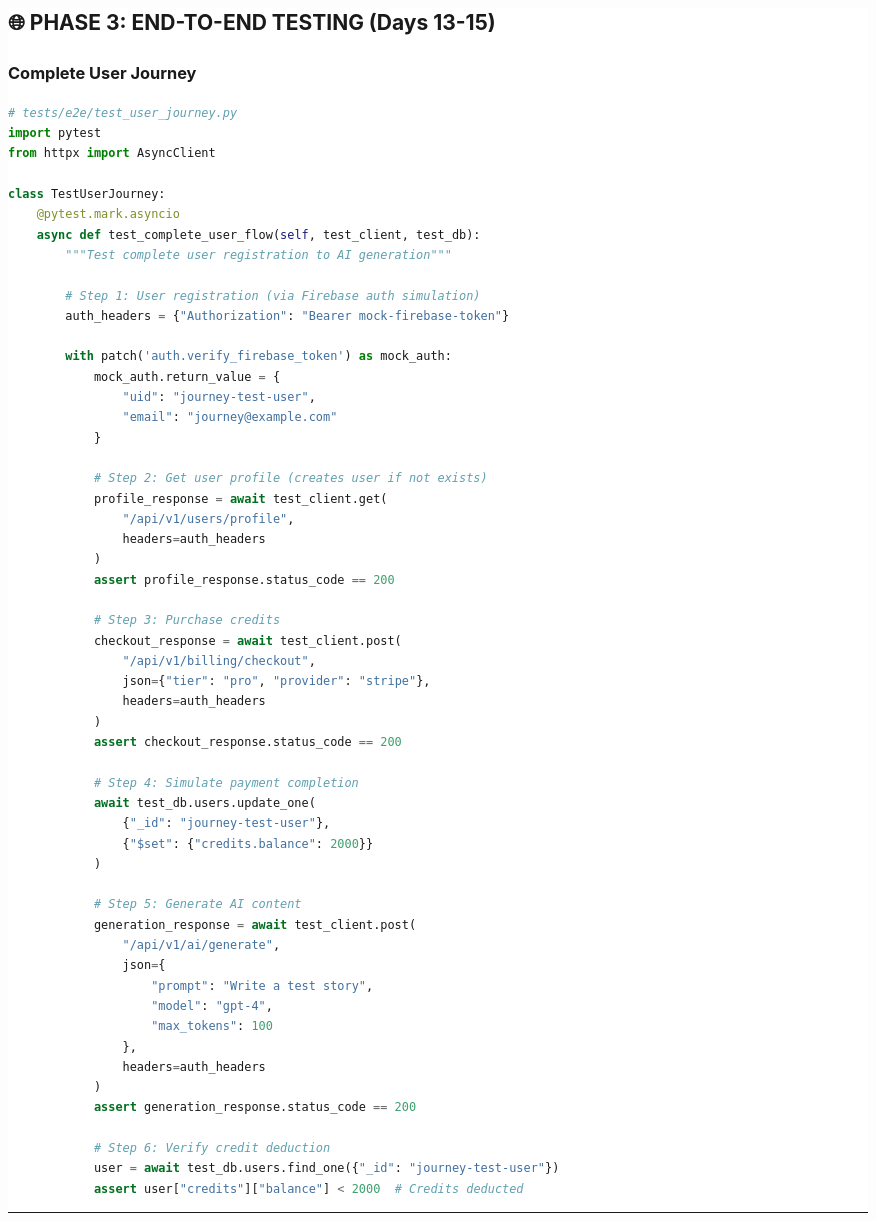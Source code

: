 
## 🌐 PHASE 3: END-TO-END TESTING (Days 13-15)

### Complete User Journey
```python
# tests/e2e/test_user_journey.py
import pytest
from httpx import AsyncClient

class TestUserJourney:
    @pytest.mark.asyncio
    async def test_complete_user_flow(self, test_client, test_db):
        """Test complete user registration to AI generation"""
        
        # Step 1: User registration (via Firebase auth simulation)
        auth_headers = {"Authorization": "Bearer mock-firebase-token"}
        
        with patch('auth.verify_firebase_token') as mock_auth:
            mock_auth.return_value = {
                "uid": "journey-test-user",
                "email": "journey@example.com"
            }
            
            # Step 2: Get user profile (creates user if not exists)
            profile_response = await test_client.get(
                "/api/v1/users/profile",
                headers=auth_headers
            )
            assert profile_response.status_code == 200
            
            # Step 3: Purchase credits
            checkout_response = await test_client.post(
                "/api/v1/billing/checkout",
                json={"tier": "pro", "provider": "stripe"},
                headers=auth_headers
            )
            assert checkout_response.status_code == 200
            
            # Step 4: Simulate payment completion
            await test_db.users.update_one(
                {"_id": "journey-test-user"},
                {"$set": {"credits.balance": 2000}}
            )
            
            # Step 5: Generate AI content
            generation_response = await test_client.post(
                "/api/v1/ai/generate",
                json={
                    "prompt": "Write a test story",
                    "model": "gpt-4",
                    "max_tokens": 100
                },
                headers=auth_headers
            )
            assert generation_response.status_code == 200
            
            # Step 6: Verify credit deduction
            user = await test_db.users.find_one({"_id": "journey-test-user"})
            assert user["credits"]["balance"] < 2000  # Credits deducted
```

---